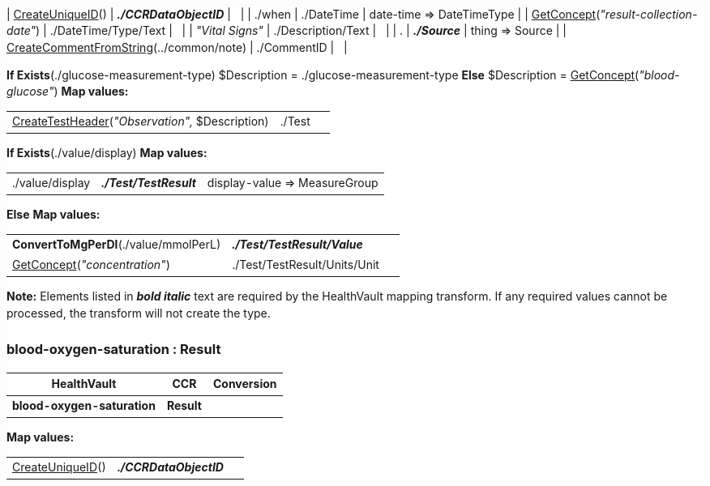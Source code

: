 | [CreateUniqueID](https://msdn.microsoft.com/ee663896.aspx#CreateUniqueID)()                                                         | <span style="FONT-WEIGHT: bold; FONT-STYLE: italic">./CCRDataObjectID</span> |                              |
| ./when                                                                                                                              | ./DateTime                                                                   | date-time =&gt; DateTimeType |
| [GetConcept](https://msdn.microsoft.com/ee663896.aspx#GetConcept)(<span style="FONT-STYLE: italic">"result-collection-date"</span>) | ./DateTime/Type/Text                                                         |                              |
| <span style="FONT-STYLE: italic">"Vital Signs"</span>                                                                               | ./Description/Text                                                           |                              |
| .                                                                                                                                   | <span style="FONT-WEIGHT: bold; FONT-STYLE: italic">./Source</span>          | thing =&gt; Source           |
| [CreateCommentFromString](https://msdn.microsoft.com/ee663896.aspx#CreateCommentFromString)(../common/note)                         | ./CommentID                                                                  |                              |

<span style="FONT-WEIGHT: bold">If Exists</span>(./glucose-measurement-type)
$Description = ./glucose-measurement-type
<span style="FONT-WEIGHT: bold">Else</span>
$Description = [GetConcept](https://msdn.microsoft.com/ee663896.aspx#GetConcept)(<span style="FONT-STYLE: italic">"blood-glucose"</span>)
<span style="FONT-WEIGHT: bold">Map values:</span>
 
|                                                                                                                                                    |        |     |
|----------------------------------------------------------------------------------------------------------------------------------------------------|--------|-----|
| [CreateTestHeader](https://msdn.microsoft.com/ee663896.aspx#CreateTestHeader)(<span style="FONT-STYLE: italic">"Observation",</span> $Description) | ./Test |     |

<span style="FONT-WEIGHT: bold">If Exists</span>(./value/display)
<span style="FONT-WEIGHT: bold">Map values:</span>
 
|                 |                                                                              |                                  |
|-----------------|------------------------------------------------------------------------------|----------------------------------|
| ./value/display | <span style="FONT-WEIGHT: bold; FONT-STYLE: italic">./Test/TestResult</span> | display-value =&gt; MeasureGroup |

<span style="FONT-WEIGHT: bold">Else</span>
<span style="FONT-WEIGHT: bold">Map values:</span>
 
|                                                                                                                            |                                                                                    |     |
|----------------------------------------------------------------------------------------------------------------------------|------------------------------------------------------------------------------------|-----|
| <span style="FONT-WEIGHT: bold">ConvertToMgPerDl</span>(./value/mmolPerL)                                                  | <span style="FONT-WEIGHT: bold; FONT-STYLE: italic">./Test/TestResult/Value</span> |     |
| [GetConcept](https://msdn.microsoft.com/ee663896.aspx#GetConcept)(<span style="FONT-STYLE: italic">"concentration"</span>) | ./Test/TestResult/Units/Unit                                                       |     |

<span style="FONT-WEIGHT: bold">Note:</span> Elements listed in <span style="FONT-WEIGHT: bold; FONT-STYLE: italic">bold italic</span> text are required by the HealthVault mapping transform. If any required values cannot be processed, the transform will not create the type.

### blood-oxygen-saturation : Result

 
| HealthVault                                                    | CCR                                           | Conversion |
|----------------------------------------------------------------|-----------------------------------------------|------------|
| <span style="FONT-WEIGHT: bold">blood-oxygen-saturation</span> | <span style="FONT-WEIGHT: bold">Result</span> |            |

<span style="FONT-WEIGHT: bold">Map values:</span>
 
|                                                                                                                                                                                                                                                                            |                                                                                    |                                          |
|----------------------------------------------------------------------------------------------------------------------------------------------------------------------------------------------------------------------------------------------------------------------------|------------------------------------------------------------------------------------|------------------------------------------|
| [CreateUniqueID](https://msdn.microsoft.com/ee663896.aspx#CreateUniqueID)()                                                                                                                                                                                                | <span style="FONT-WEIGHT: bold; FONT-STYLE: italic">./CCRDataObjectID</span>       |                                          |